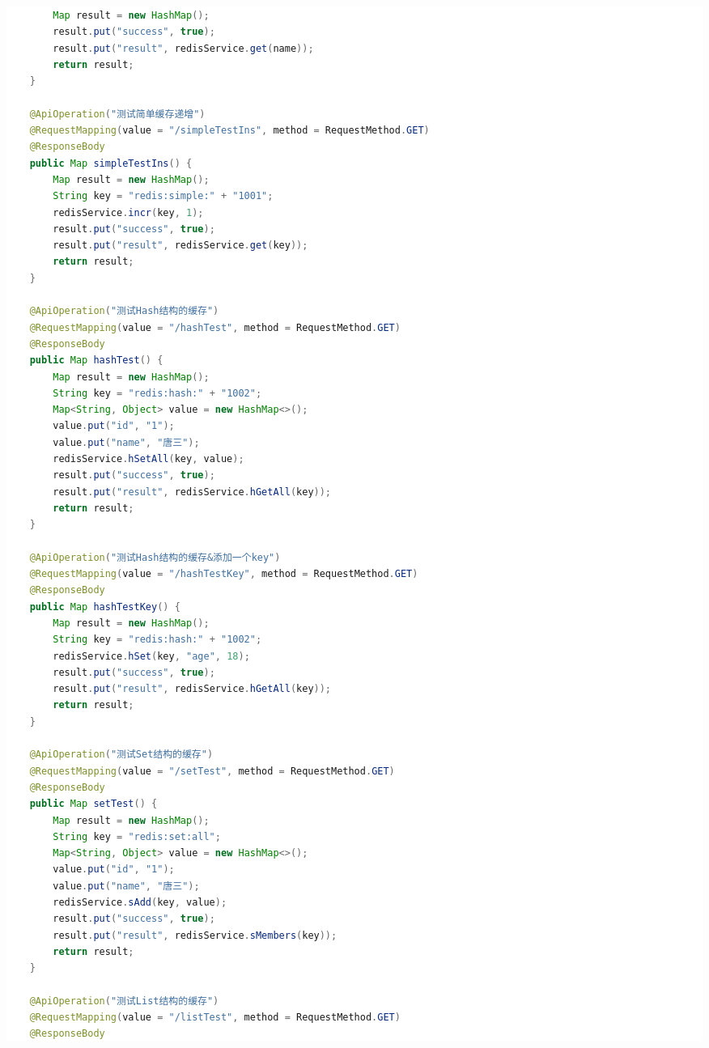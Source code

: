 ```java
        Map result = new HashMap();
        result.put("success", true);
        result.put("result", redisService.get(name));
        return result;
    }

    @ApiOperation("测试简单缓存递增")
    @RequestMapping(value = "/simpleTestIns", method = RequestMethod.GET)
    @ResponseBody
    public Map simpleTestIns() {
        Map result = new HashMap();
        String key = "redis:simple:" + "1001";
        redisService.incr(key, 1);
        result.put("success", true);
        result.put("result", redisService.get(key));
        return result;
    }

    @ApiOperation("测试Hash结构的缓存")
    @RequestMapping(value = "/hashTest", method = RequestMethod.GET)
    @ResponseBody
    public Map hashTest() {
        Map result = new HashMap();
        String key = "redis:hash:" + "1002";
        Map<String, Object> value = new HashMap<>();
        value.put("id", "1");
        value.put("name", "唐三");
        redisService.hSetAll(key, value);
        result.put("success", true);
        result.put("result", redisService.hGetAll(key));
        return result;
    }

    @ApiOperation("测试Hash结构的缓存&添加一个key")
    @RequestMapping(value = "/hashTestKey", method = RequestMethod.GET)
    @ResponseBody
    public Map hashTestKey() {
        Map result = new HashMap();
        String key = "redis:hash:" + "1002";
        redisService.hSet(key, "age", 18);
        result.put("success", true);
        result.put("result", redisService.hGetAll(key));
        return result;
    }

    @ApiOperation("测试Set结构的缓存")
    @RequestMapping(value = "/setTest", method = RequestMethod.GET)
    @ResponseBody
    public Map setTest() {
        Map result = new HashMap();
        String key = "redis:set:all";
        Map<String, Object> value = new HashMap<>();
        value.put("id", "1");
        value.put("name", "唐三");
        redisService.sAdd(key, value);
        result.put("success", true);
        result.put("result", redisService.sMembers(key));
        return result;
    }

    @ApiOperation("测试List结构的缓存")
    @RequestMapping(value = "/listTest", method = RequestMethod.GET)
    @ResponseBody
```